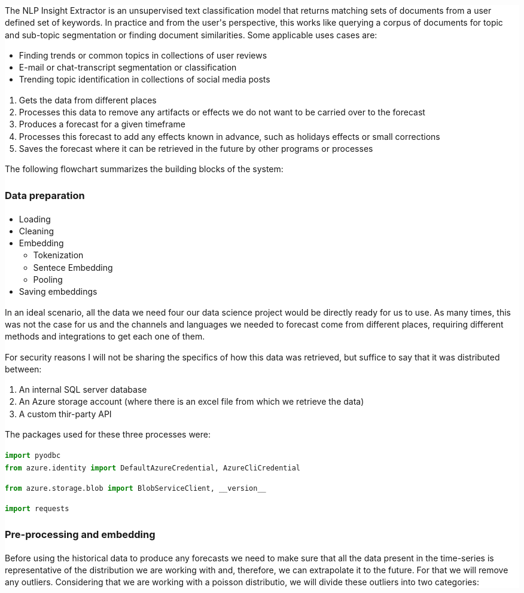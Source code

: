 The NLP Insight Extractor is an unsupervised text classification model that returns matching sets of documents from a user defined set of keywords. In practice and from the user's perspective, this works like querying a corpus of documents for topic and sub-topic segmentation or finding document similarities. Some applicable uses cases are:
* Finding trends or common topics in collections of user reviews
* E-mail or chat-transcript segmentation or classification
* Trending topic identification in collections of social media posts


1. Gets the data from different places
2. Processes this data to remove any artifacts or effects we do not want to be carried over to the forecast
3. Produces a forecast for a given timeframe
4. Processes this forecast to add any effects known in advance, such as holidays effects or small corrections
5. Saves the forecast where it can be retrieved in the future by other programs or processes

The following flowchart summarizes the building blocks of the system:



### Data preparation
* Loading
* Cleaning
* Embedding
    * Tokenization
    * Sentece Embedding
    * Pooling
* Saving embeddings

In an ideal scenario, all the data we need four our data science project would be directly ready for us to use. As many times, this was not the case for us and the channels and languages we needed to forecast come from different places, requiring different methods and integrations to get each one of them.

For security reasons I will not be sharing the specifics of how this data was retrieved, but suffice to say that it was distributed between:
1. An internal SQL server database
2. An Azure storage account (where there is an excel file from which we retrieve the data)
3. A custom thir-party API

The packages used for these three processes were:
``` python
import pyodbc
from azure.identity import DefaultAzureCredential, AzureCliCredential
```
``` python
from azure.storage.blob import BlobServiceClient, __version__
```
``` python
import requests
```

### Pre-processing and embedding

Before using the historical data to produce any forecasts we need to make sure that all the data present in the time-series is representative of the distribution we are working with and, therefore, we can extrapolate it to the future. For that we will remove any outliers. Considering that we are working with a poisson distributio, we will divide these outliers into two categories:
